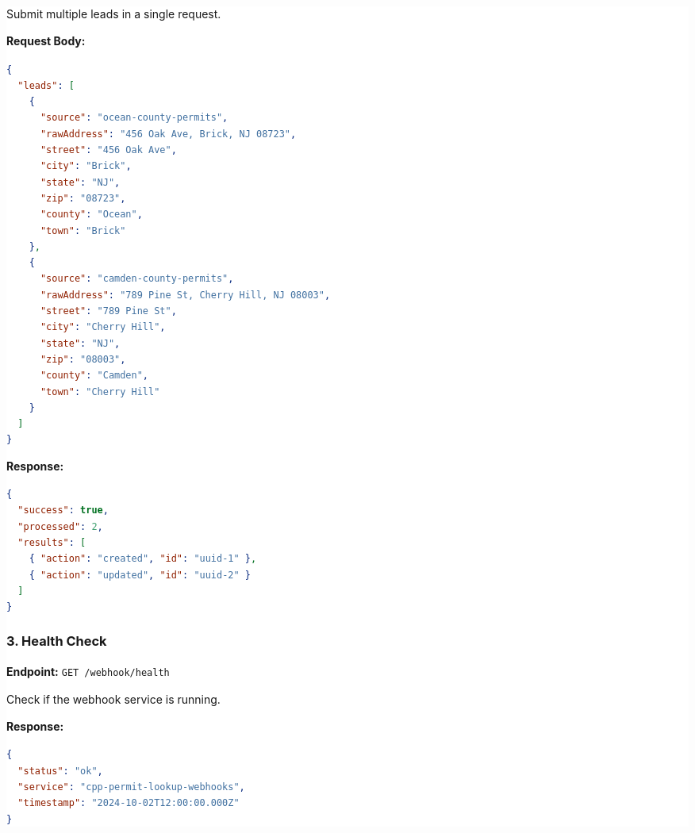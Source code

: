 Submit multiple leads in a single request.

**Request Body:**
```json
{
  "leads": [
    {
      "source": "ocean-county-permits",
      "rawAddress": "456 Oak Ave, Brick, NJ 08723",
      "street": "456 Oak Ave",
      "city": "Brick",
      "state": "NJ",
      "zip": "08723",
      "county": "Ocean",
      "town": "Brick"
    },
    {
      "source": "camden-county-permits",
      "rawAddress": "789 Pine St, Cherry Hill, NJ 08003",
      "street": "789 Pine St",
      "city": "Cherry Hill",
      "state": "NJ",
      "zip": "08003",
      "county": "Camden",
      "town": "Cherry Hill"
    }
  ]
}
```

**Response:**
```json
{
  "success": true,
  "processed": 2,
  "results": [
    { "action": "created", "id": "uuid-1" },
    { "action": "updated", "id": "uuid-2" }
  ]
}
```

### 3. Health Check
**Endpoint:** `GET /webhook/health`

Check if the webhook service is running.

**Response:**
```json
{
  "status": "ok",
  "service": "cpp-permit-lookup-webhooks",
  "timestamp": "2024-10-02T12:00:00.000Z"
}
```
